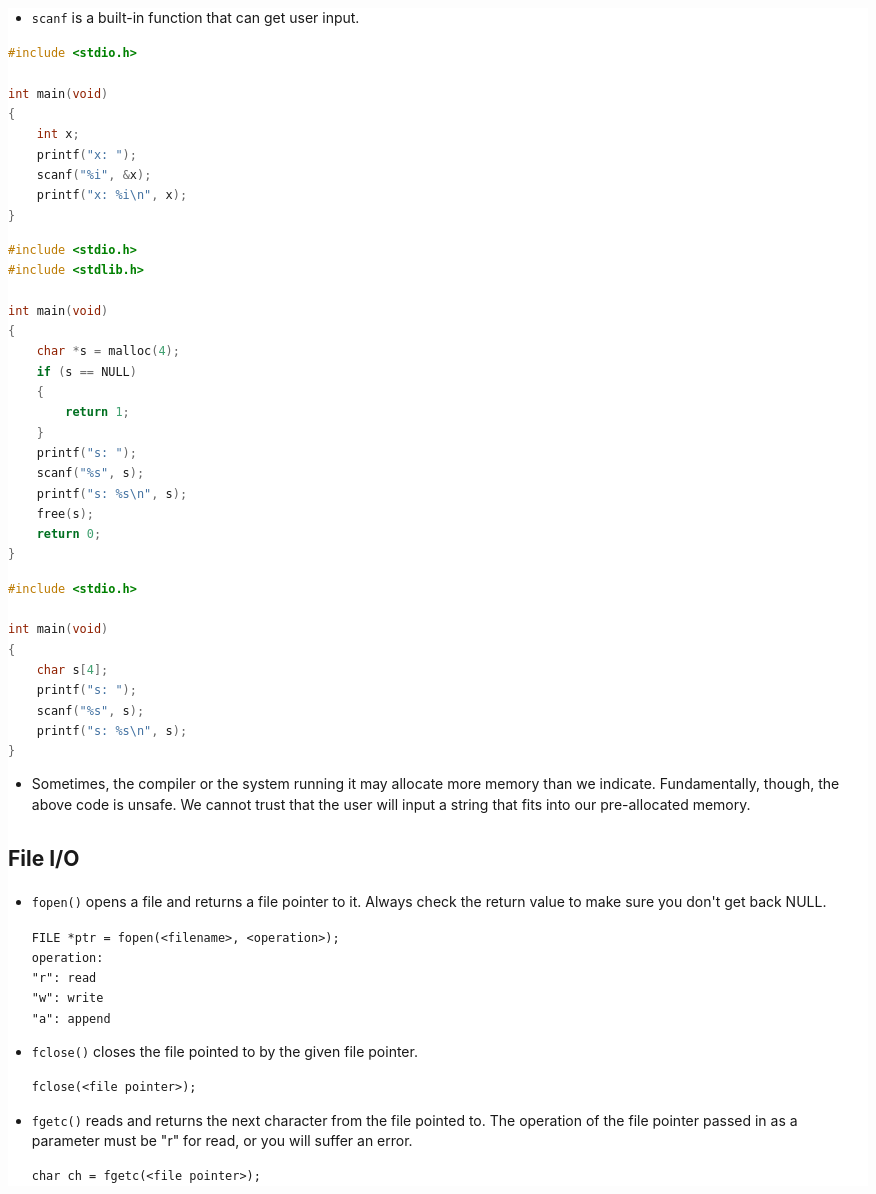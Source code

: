 ```
```
* `scanf` is a built-in function that can get user input.
```c
#include <stdio.h>

int main(void)
{
    int x;
    printf("x: ");
    scanf("%i", &x);
    printf("x: %i\n", x);
}
```
```c
#include <stdio.h>
#include <stdlib.h>

int main(void)
{
    char *s = malloc(4);
    if (s == NULL)
    {
        return 1;
    }
    printf("s: ");
    scanf("%s", s);
    printf("s: %s\n", s);
    free(s);
    return 0;
}
```
```c
#include <stdio.h>

int main(void)
{
    char s[4];
    printf("s: ");
    scanf("%s", s);
    printf("s: %s\n", s);
}
```
* Sometimes, the compiler or the system running it may allocate more memory than we indicate. Fundamentally, though, the above code is unsafe. We cannot trust that the user will input a string that fits into our pre-allocated memory.
## File I/O
* `fopen()` opens a file and returns a file pointer to it. Always check the return value to make sure you don't get back NULL.
    ```
    FILE *ptr = fopen(<filename>, <operation>);
    operation:
    "r": read
    "w": write
    "a": append 
    ```
* `fclose()` closes the file pointed to by the given file pointer.
    ```
    fclose(<file pointer>);
    ```
* `fgetc()` reads and returns the next character from the file pointed to. The operation of the file pointer passed in as a parameter must be "r" for read, or you will suffer an error.
    ```
    char ch = fgetc(<file pointer>);